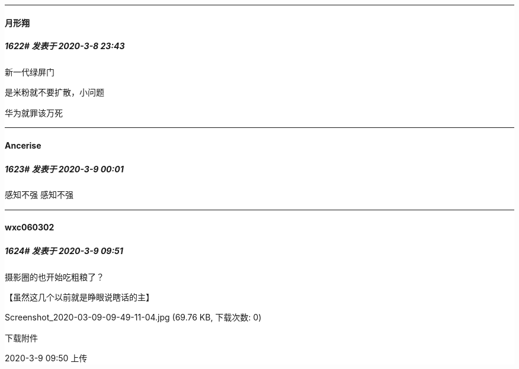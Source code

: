 


-----

####  月形翔  
##### 1622#       发表于 2020-3-8 23:43




新一代绿屏门


是米粉就不要扩散，小问题


华为就罪该万死








-----

####  Ancerise  
##### 1623#       发表于 2020-3-9 00:01




感知不强 感知不强







-----

####  wxc060302  
##### 1624#       发表于 2020-3-9 09:51




摄影圈的也开始吃粗粮了？

【虽然这几个以前就是睁眼说瞎话的主】






Screenshot_2020-03-09-09-49-11-04.jpg
(69.76 KB, 下载次数: 0)




下载附件


2020-3-9 09:50 上传


